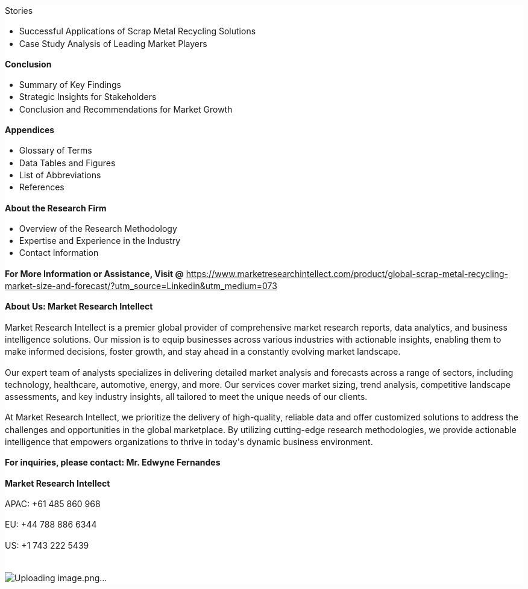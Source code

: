 Stories</strong></p><ul><li>Successful Applications of Scrap Metal Recycling Solutions</li><li>Case Study Analysis of Leading Market Players</li></ul><p><strong>Conclusion</strong></p><ul><li>Summary of Key Findings</li><li>Strategic Insights for Stakeholders</li><li>Conclusion and Recommendations for Market Growth</li></ul><p><strong>Appendices</strong></p><ul><li>Glossary of Terms</li><li>Data Tables and Figures</li><li>List of Abbreviations</li><li>References</li></ul><p><strong>About the Research Firm</strong></p><ul><li>Overview of the Research Methodology</li><li>Expertise and Experience in the Industry</li><li>Contact Information</li></ul></div><div class="article-main__content" data-test-id="publishing-text-block"><p><span class="font-[700]"><strong>For More Information or Assistance, Visit @</strong>&nbsp;<a href="https://www.marketresearchintellect.com/product/global-scrap-metal-recycling-market-size-and-forecast/?utm_source=Linkedin&utm_medium=073">https://www.marketresearchintellect.com/product/global-scrap-metal-recycling-market-size-and-forecast/?utm_source=Linkedin&utm_medium=073</a></span></p><p><strong>About Us: Market Research Intellect</strong></p><p>Market Research Intellect is a premier global provider of comprehensive market research reports, data analytics, and business intelligence solutions. Our mission is to equip businesses across various industries with actionable insights, enabling them to make informed decisions, foster growth, and stay ahead in a constantly evolving market landscape.</p><p>Our expert team of analysts specializes in delivering detailed market analysis and forecasts across a range of sectors, including technology, healthcare, automotive, energy, and more. Our services cover market sizing, trend analysis, competitive landscape assessments, and key industry insights, all tailored to meet the unique needs of our clients.</p><p>At Market Research Intellect, we prioritize the delivery of high-quality, reliable data and offer customized solutions to address the challenges and opportunities in the global marketplace. By utilizing cutting-edge research methodologies, we provide actionable intelligence that empowers organizations to thrive in today's dynamic business environment.</p><p><strong>For inquiries, please contact: Mr. Edwyne Fernandes</strong></p><p><strong>Market Research Intellect</strong></p><p>APAC: +61 485 860 968</p><p>EU: +44 788 886 6344</p><p>US: +1 743 222 5439</p></div><div class="article-main__content" data-test-id="publishing-text-block">&nbsp;</div>
![Uploading image.png…]()

